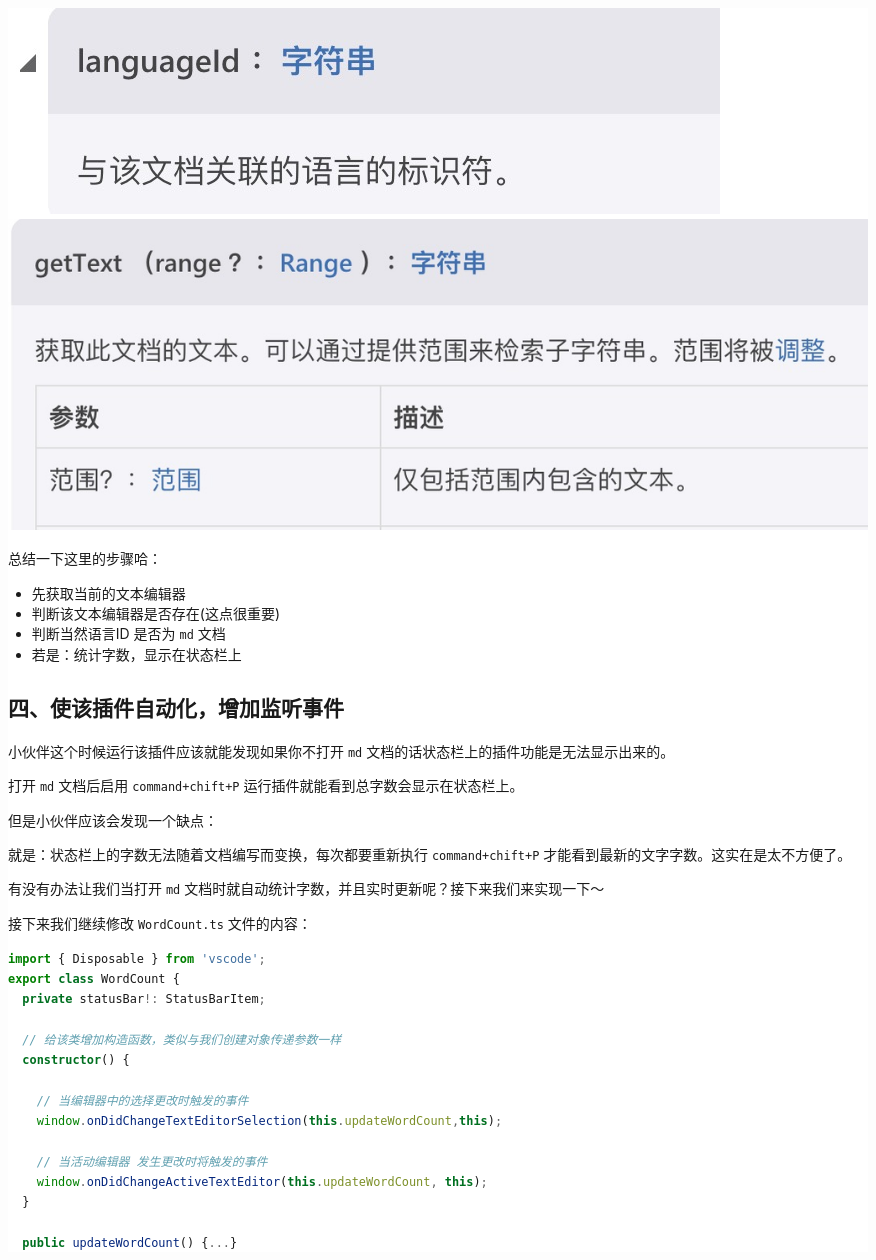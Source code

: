 ![img](gitImg/statusBar/2-2.jpg)
![img](gitImg/statusBar/2-3.jpg)

总结一下这里的步骤哈：

- 先获取当前的文本编辑器
- 判断该文本编辑器是否存在(这点很重要)
- 判断当然语言ID 是否为 `md` 文档
- 若是：统计字数，显示在状态栏上

## 四、使该插件自动化，增加监听事件

小伙伴这个时候运行该插件应该就能发现如果你不打开 `md` 文档的话状态栏上的插件功能是无法显示出来的。

打开 `md` 文档后启用 `command+chift+P` 运行插件就能看到总字数会显示在状态栏上。

但是小伙伴应该会发现一个缺点：

就是：状态栏上的字数无法随着文档编写而变换，每次都要重新执行 `command+chift+P` 才能看到最新的文字字数。这实在是太不方便了。

有没有办法让我们当打开 `md` 文档时就自动统计字数，并且实时更新呢？接下来我们来实现一下～

接下来我们继续修改 `WordCount.ts` 文件的内容：

```ts
import { Disposable } from 'vscode';
export class WordCount {
  private statusBar!: StatusBarItem;

  // 给该类增加构造函数，类似与我们创建对象传递参数一样
  constructor() {

    // 当编辑器中的选择更改时触发的事件
    window.onDidChangeTextEditorSelection(this.updateWordCount,this);

    // 当活动编辑器 发生更改时将触发的事件
    window.onDidChangeActiveTextEditor(this.updateWordCount, this);
  }

  public updateWordCount() {...}
```